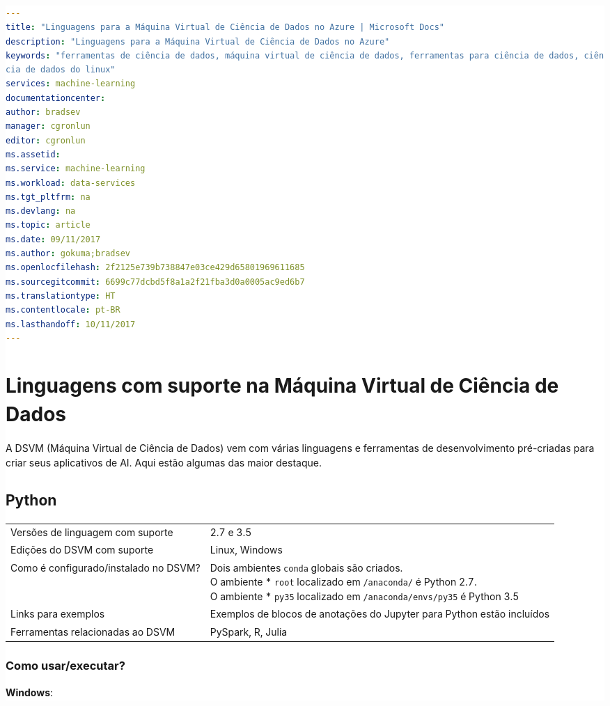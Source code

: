 ```yaml
---
title: "Linguagens para a Máquina Virtual de Ciência de Dados no Azure | Microsoft Docs"
description: "Linguagens para a Máquina Virtual de Ciência de Dados no Azure"
keywords: "ferramentas de ciência de dados, máquina virtual de ciência de dados, ferramentas para ciência de dados, ciência de dados do linux"
services: machine-learning
documentationcenter: 
author: bradsev
manager: cgronlun
editor: cgronlun
ms.assetid: 
ms.service: machine-learning
ms.workload: data-services
ms.tgt_pltfrm: na
ms.devlang: na
ms.topic: article
ms.date: 09/11/2017
ms.author: gokuma;bradsev
ms.openlocfilehash: 2f2125e739b738847e03ce429d65801969611685
ms.sourcegitcommit: 6699c77dcbd5f8a1a2f21fba3d0a0005ac9ed6b7
ms.translationtype: HT
ms.contentlocale: pt-BR
ms.lasthandoff: 10/11/2017
---
```

# <a name="languages-supported-on-the-data-science-virtual-machine"></a>Linguagens com suporte na Máquina Virtual de Ciência de Dados 

A DSVM (Máquina Virtual de Ciência de Dados) vem com várias linguagens e ferramentas de desenvolvimento pré-criadas para criar seus aplicativos de AI. Aqui estão algumas das maior destaque. 

## <a name="python"></a>Python

|    |           |
| ------------- | ------------- |
| Versões de linguagem com suporte | 2.7 e 3.5 |
| Edições do DSVM com suporte      | Linux, Windows     |
| Como é configurado/instalado no DSVM?  | Dois ambientes `conda` globais são criados. <br /> O ambiente * `root` localizado em `/anaconda/` é Python 2.7. <br/> O ambiente * `py35` localizado em `/anaconda/envs/py35` é Python 3.5       |
| Links para exemplos      | Exemplos de blocos de anotações do Jupyter para Python estão incluídos     |
| Ferramentas relacionadas ao DSVM      | PySpark, R, Julia      |
### <a name="how-to-use--run-it"></a>Como usar/executar?    

**Windows**:
